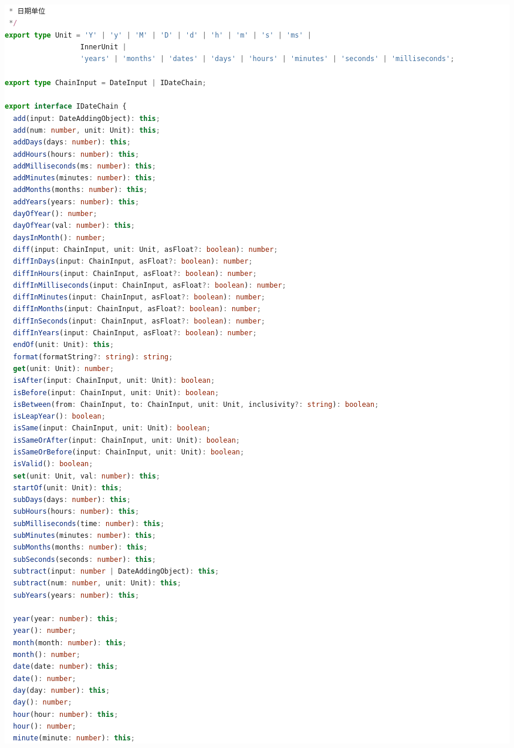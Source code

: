 ```typescript
 * 日期单位
 */
export type Unit = 'Y' | 'y' | 'M' | 'D' | 'd' | 'h' | 'm' | 's' | 'ms' |
                  InnerUnit |
                  'years' | 'months' | 'dates' | 'days' | 'hours' | 'minutes' | 'seconds' | 'milliseconds';

export type ChainInput = DateInput | IDateChain;

export interface IDateChain {
  add(input: DateAddingObject): this;
  add(num: number, unit: Unit): this;
  addDays(days: number): this;
  addHours(hours: number): this;
  addMilliseconds(ms: number): this;
  addMinutes(minutes: number): this;
  addMonths(months: number): this;
  addYears(years: number): this;
  dayOfYear(): number;
  dayOfYear(val: number): this;
  daysInMonth(): number;
  diff(input: ChainInput, unit: Unit, asFloat?: boolean): number;
  diffInDays(input: ChainInput, asFloat?: boolean): number;
  diffInHours(input: ChainInput, asFloat?: boolean): number;
  diffInMilliseconds(input: ChainInput, asFloat?: boolean): number;
  diffInMinutes(input: ChainInput, asFloat?: boolean): number;
  diffInMonths(input: ChainInput, asFloat?: boolean): number;
  diffInSeconds(input: ChainInput, asFloat?: boolean): number;
  diffInYears(input: ChainInput, asFloat?: boolean): number;
  endOf(unit: Unit): this;
  format(formatString?: string): string;
  get(unit: Unit): number;
  isAfter(input: ChainInput, unit: Unit): boolean;
  isBefore(input: ChainInput, unit: Unit): boolean;
  isBetween(from: ChainInput, to: ChainInput, unit: Unit, inclusivity?: string): boolean;
  isLeapYear(): boolean;
  isSame(input: ChainInput, unit: Unit): boolean;
  isSameOrAfter(input: ChainInput, unit: Unit): boolean;
  isSameOrBefore(input: ChainInput, unit: Unit): boolean;
  isValid(): boolean;
  set(unit: Unit, val: number): this;
  startOf(unit: Unit): this;
  subDays(days: number): this;
  subHours(hours: number): this;
  subMilliseconds(time: number): this;
  subMinutes(minutes: number): this;
  subMonths(months: number): this;
  subSeconds(seconds: number): this;
  subtract(input: number | DateAddingObject): this;
  subtract(num: number, unit: Unit): this;
  subYears(years: number): this;

  year(year: number): this;
  year(): number;
  month(month: number): this;
  month(): number;
  date(date: number): this;
  date(): number;
  day(day: number): this;
  day(): number;
  hour(hour: number): this;
  hour(): number;
  minute(minute: number): this;
```